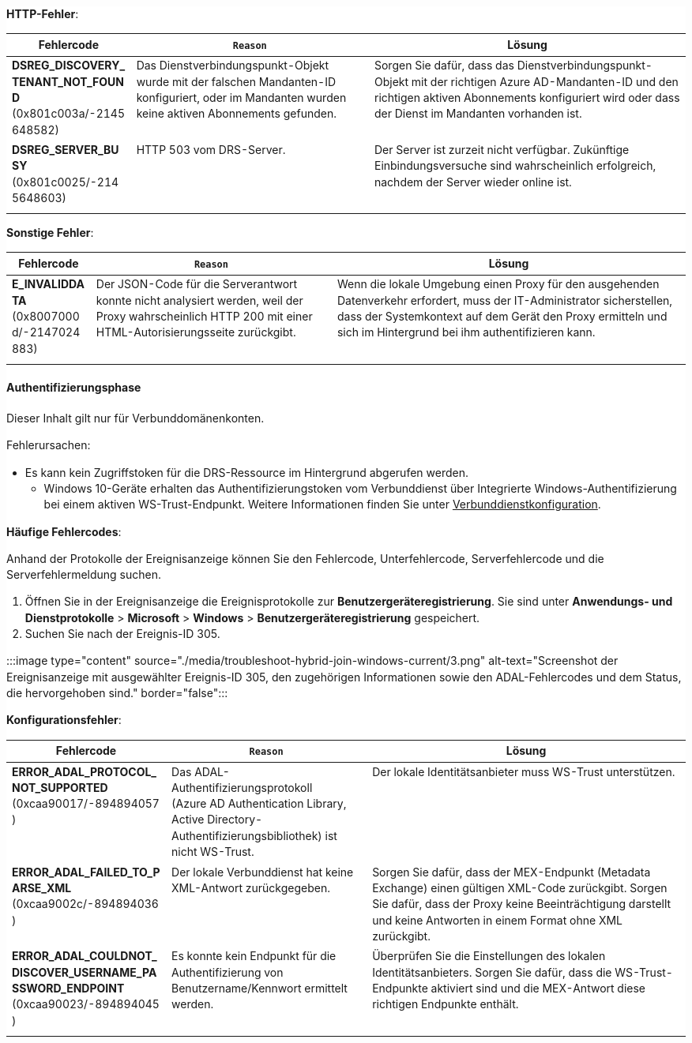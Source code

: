 
**HTTP-Fehler**:

| Fehlercode | `Reason` | Lösung |
| --- | --- | --- |
| **DSREG_DISCOVERY_TENANT_NOT_FOUND** (0x801c003a/-2145648582) | Das Dienstverbindungspunkt-Objekt wurde mit der falschen Mandanten-ID konfiguriert, oder im Mandanten wurden keine aktiven Abonnements gefunden. | Sorgen Sie dafür, dass das Dienstverbindungspunkt-Objekt mit der richtigen Azure AD-Mandanten-ID und den richtigen aktiven Abonnements konfiguriert wird oder dass der Dienst im Mandanten vorhanden ist. |
| **DSREG_SERVER_BUSY** (0x801c0025/-2145648603) | HTTP 503 vom DRS-Server. | Der Server ist zurzeit nicht verfügbar. Zukünftige Einbindungsversuche sind wahrscheinlich erfolgreich, nachdem der Server wieder online ist. |
| | |


**Sonstige Fehler**:

| Fehlercode | `Reason` | Lösung |
| --- | --- | --- |
| **E_INVALIDDATA** (0x8007000d/-2147024883) | Der JSON-Code für die Serverantwort konnte nicht analysiert werden, weil der Proxy wahrscheinlich HTTP 200 mit einer HTML-Autorisierungsseite zurückgibt. | Wenn die lokale Umgebung einen Proxy für den ausgehenden Datenverkehr erfordert, muss der IT-Administrator sicherstellen, dass der Systemkontext auf dem Gerät den Proxy ermitteln und sich im Hintergrund bei ihm authentifizieren kann. |
| | |


#### <a name="authentication-phase"></a>Authentifizierungsphase

Dieser Inhalt gilt nur für Verbunddomänenkonten.

Fehlerursachen:

- Es kann kein Zugriffstoken für die DRS-Ressource im Hintergrund abgerufen werden.
   - Windows&nbsp;10-Geräte erhalten das Authentifizierungstoken vom Verbunddienst über Integrierte Windows-Authentifizierung bei einem aktiven WS-Trust-Endpunkt. Weitere Informationen finden Sie unter [Verbunddienstkonfiguration](hybrid-azuread-join-manual.md#set-up-issuance-of-claims).

**Häufige Fehlercodes**:

Anhand der Protokolle der Ereignisanzeige können Sie den Fehlercode, Unterfehlercode, Serverfehlercode und die Serverfehlermeldung suchen.

1. Öffnen Sie in der Ereignisanzeige die Ereignisprotokolle zur **Benutzergeräteregistrierung**. Sie sind unter **Anwendungs- und Dienstprotokolle** > **Microsoft** > **Windows** > **Benutzergeräteregistrierung** gespeichert.
1. Suchen Sie nach der Ereignis-ID 305.

:::image type="content" source="./media/troubleshoot-hybrid-join-windows-current/3.png" alt-text="Screenshot der Ereignisanzeige mit ausgewählter Ereignis-ID 305, den zugehörigen Informationen sowie den ADAL-Fehlercodes und dem Status, die hervorgehoben sind." border="false":::

**Konfigurationsfehler**:

| Fehlercode | `Reason` | Lösung |
| --- | --- | --- |
| **ERROR_ADAL_PROTOCOL_NOT_SUPPORTED** (0xcaa90017/-894894057) | Das ADAL-Authentifizierungsprotokoll (Azure AD Authentication Library, Active Directory-Authentifizierungsbibliothek) ist nicht WS-Trust. | Der lokale Identitätsanbieter muss WS-Trust unterstützen. |
| **ERROR_ADAL_FAILED_TO_PARSE_XML** (0xcaa9002c/-894894036) | Der lokale Verbunddienst hat keine XML-Antwort zurückgegeben. | Sorgen Sie dafür, dass der MEX-Endpunkt (Metadata Exchange) einen gültigen XML-Code zurückgibt. Sorgen Sie dafür, dass der Proxy keine Beeinträchtigung darstellt und keine Antworten in einem Format ohne XML zurückgibt. |
| **ERROR_ADAL_COULDNOT_DISCOVER_USERNAME_PASSWORD_ENDPOINT** (0xcaa90023/-894894045) | Es konnte kein Endpunkt für die Authentifizierung von Benutzername/Kennwort ermittelt werden. | Überprüfen Sie die Einstellungen des lokalen Identitätsanbieters. Sorgen Sie dafür, dass die WS-Trust-Endpunkte aktiviert sind und die MEX-Antwort diese richtigen Endpunkte enthält. |
| | |
